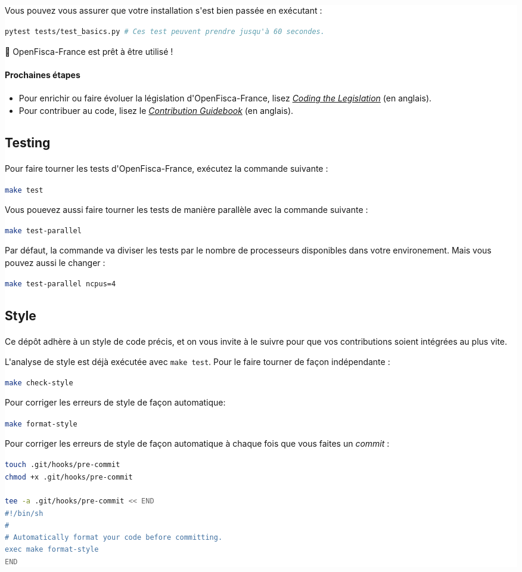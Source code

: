Vous pouvez vous assurer que votre installation s'est bien passée en exécutant :

```sh
pytest tests/test_basics.py # Ces test peuvent prendre jusqu'à 60 secondes.
```
:tada: OpenFisca-France est prêt à être utilisé !

#### Prochaines étapes

- Pour enrichir ou faire évoluer la législation d'OpenFisca-France, lisez _[Coding the Legislation](https://openfisca.org/doc/coding-the-legislation/index.html)_ (en anglais).
- Pour contribuer au code, lisez le _[Contribution Guidebook](https://openfisca.org/doc/contribute/index.html)_ (en anglais).

## Testing

Pour faire tourner les tests d'OpenFisca-France, exécutez la commande suivante :

```sh
make test
```

Vous pouevez aussi faire tourner les tests de manière parallèle avec la commande suivante :

```sh
make test-parallel
```

Par défaut, la commande va diviser les tests par le nombre de processeurs disponibles dans votre environement. Mais vous pouvez aussi le changer :

```sh
make test-parallel ncpus=4
```

## Style

Ce dépôt adhère à un style de code précis, et on vous invite à le suivre pour que vos contributions soient intégrées au plus vite.

L'analyse de style est déjà exécutée avec `make test`. Pour le faire tourner de façon indépendante :

```sh
make check-style
```

Pour corriger les erreurs de style de façon automatique:

```sh
make format-style
```

Pour corriger les erreurs de style de façon automatique à chaque fois que vous faites un _commit_ :

```sh
touch .git/hooks/pre-commit
chmod +x .git/hooks/pre-commit

tee -a .git/hooks/pre-commit << END
#!/bin/sh
#
# Automatically format your code before committing.
exec make format-style
END
```
